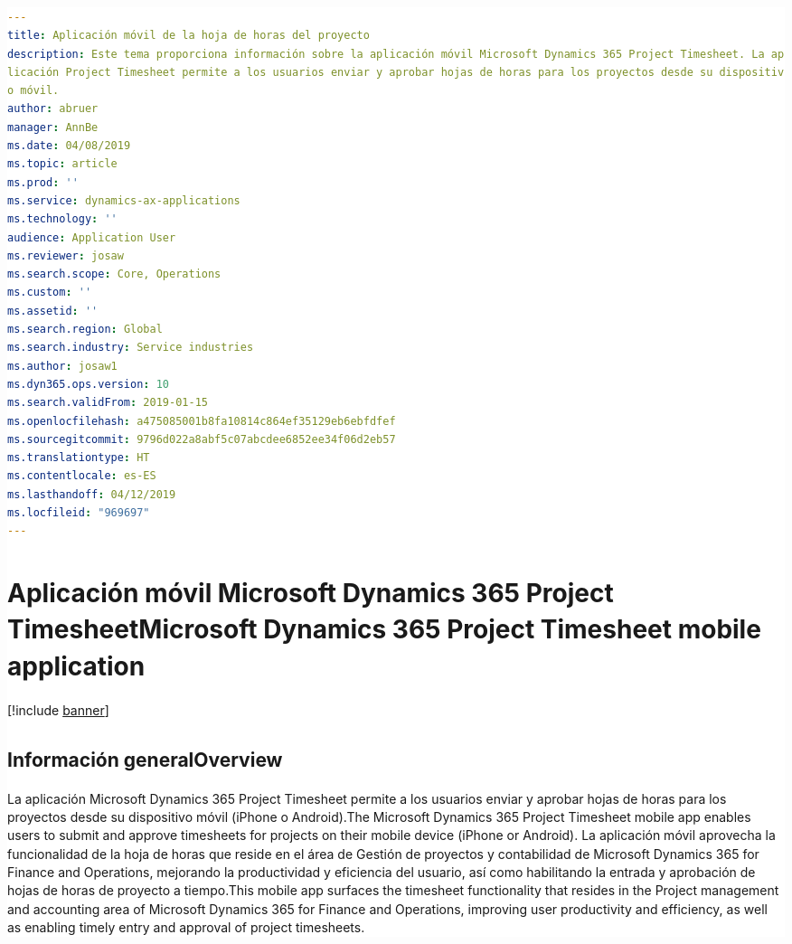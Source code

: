 ```yaml
---
title: Aplicación móvil de la hoja de horas del proyecto
description: Este tema proporciona información sobre la aplicación móvil Microsoft Dynamics 365 Project Timesheet. La aplicación Project Timesheet permite a los usuarios enviar y aprobar hojas de horas para los proyectos desde su dispositivo móvil.
author: abruer
manager: AnnBe
ms.date: 04/08/2019
ms.topic: article
ms.prod: ''
ms.service: dynamics-ax-applications
ms.technology: ''
audience: Application User
ms.reviewer: josaw
ms.search.scope: Core, Operations
ms.custom: ''
ms.assetid: ''
ms.search.region: Global
ms.search.industry: Service industries
ms.author: josaw1
ms.dyn365.ops.version: 10
ms.search.validFrom: 2019-01-15
ms.openlocfilehash: a475085001b8fa10814c864ef35129eb6ebfdfef
ms.sourcegitcommit: 9796d022a8abf5c07abcdee6852ee34f06d2eb57
ms.translationtype: HT
ms.contentlocale: es-ES
ms.lasthandoff: 04/12/2019
ms.locfileid: "969697"
---
```

# <a name="microsoft-dynamics-365-project-timesheet-mobile-application"></a><span data-ttu-id="1f67f-104">Aplicación móvil Microsoft Dynamics 365 Project Timesheet</span><span class="sxs-lookup"><span data-stu-id="1f67f-104">Microsoft Dynamics 365 Project Timesheet mobile application</span></span>

[!include [banner](../includes/banner.md)]

## <a name="overview"></a><span data-ttu-id="1f67f-105">Información general</span><span class="sxs-lookup"><span data-stu-id="1f67f-105">Overview</span></span>

<span data-ttu-id="1f67f-106">La aplicación Microsoft Dynamics 365 Project Timesheet permite a los usuarios enviar y aprobar hojas de horas para los proyectos desde su dispositivo móvil (iPhone o Android).</span><span class="sxs-lookup"><span data-stu-id="1f67f-106">The Microsoft Dynamics 365 Project Timesheet mobile app enables users to submit and approve timesheets for projects on their mobile device (iPhone or Android).</span></span> <span data-ttu-id="1f67f-107">La aplicación móvil aprovecha la funcionalidad de la hoja de horas que reside en el área de Gestión de proyectos y contabilidad de Microsoft Dynamics 365 for Finance and Operations, mejorando la productividad y eficiencia del usuario, así como habilitando la entrada y aprobación de hojas de horas de proyecto a tiempo.</span><span class="sxs-lookup"><span data-stu-id="1f67f-107">This mobile app surfaces the timesheet functionality that resides in the Project management and accounting area of Microsoft Dynamics 365 for Finance and Operations, improving user productivity and efficiency, as well as enabling timely entry and approval of project timesheets.</span></span>
